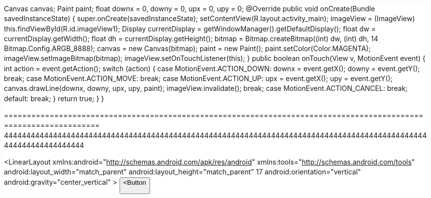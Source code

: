  Canvas canvas;
 Paint paint;
 float downx = 0, downy = 0, upx = 0, upy = 0;
 @Override
 public void onCreate(Bundle savedInstanceState) {
 super.onCreate(savedInstanceState);
 setContentView(R.layout.activity_main);
 imageView = (ImageView) this.findViewById(R.id.imageView1);
 Display currentDisplay = getWindowManager().getDefaultDisplay();
 float dw = currentDisplay.getWidth();
 float dh = currentDisplay.getHeight();
 bitmap = Bitmap.createBitmap((int) dw, (int) dh,
14
 Bitmap.Config.ARGB_8888);
 canvas = new Canvas(bitmap);
 paint = new Paint();
 paint.setColor(Color.MAGENTA);
 imageView.setImageBitmap(bitmap);
 imageView.setOnTouchListener(this);
 }
 public boolean onTouch(View v, MotionEvent event) {
 int action = event.getAction();
 switch (action) {
 case MotionEvent.ACTION_DOWN:
 downx = event.getX();
 downy = event.getY();
 break;
 case MotionEvent.ACTION_MOVE:
 break;
 case MotionEvent.ACTION_UP:
 upx = event.getX();
 upy = event.getY();
 canvas.drawLine(downx, downy, upx, upy, paint);
 imageView.invalidate();
 break;
 case MotionEvent.ACTION_CANCEL:
 break;
 default:
 break;
 }
 return true;
 }
}


=================================================================================================================
44444444444444444444444444444444444444444444444444444444444444444444444444444444444444444444444444444444444444444


<LinearLayout xmlns:android="http://schemas.android.com/apk/res/android"
 xmlns:tools="http://schemas.android.com/tools"
 android:layout_width="match_parent"
 android:layout_height="match_parent"
17
 android:orientation="vertical"
 android:gravity="center_vertical" >
 <Button
 android:id="@+id/buttonSignIN"
 android:layout_width="fill_parent"
 android:layout_height="wrap_content"
 android:text="Sign In"
 android:onClick="signIn"/>
 <Button